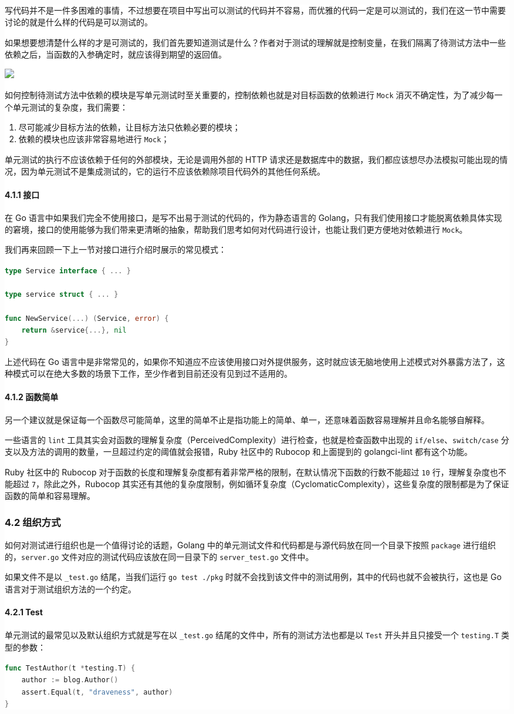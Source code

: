 写代码并不是一件多困难的事情，不过想要在项目中写出可以测试的代码并不容易，而优雅的代码一定是可以测试的，我们在这一节中需要讨论的就是什么样的代码是可以测试的。

如果想要想清楚什么样的才是可测试的，我们首先要知道测试是什么？作者对于测试的理解就是控制变量，在我们隔离了待测试方法中一些依赖之后，当函数的入参确定时，就应该得到期望的返回值。

![](https://image.ldbmcs.com/2019-09-10-041420.jpg)

如何控制待测试方法中依赖的模块是写单元测试时至关重要的，控制依赖也就是对目标函数的依赖进行 `Mock` 消灭不确定性，为了减少每一个单元测试的复杂度，我们需要：

1. 尽可能减少目标方法的依赖，让目标方法只依赖必要的模块；
2. 依赖的模块也应该非常容易地进行 `Mock`；

单元测试的执行不应该依赖于任何的外部模块，无论是调用外部的 HTTP 请求还是数据库中的数据，我们都应该想尽办法模拟可能出现的情况，因为单元测试不是集成测试的，它的运行不应该依赖除项目代码外的其他任何系统。

#### 4.1.1 接口

在 Go 语言中如果我们完全不使用接口，是写不出易于测试的代码的，作为静态语言的 Golang，只有我们使用接口才能脱离依赖具体实现的窘境，接口的使用能够为我们带来更清晰的抽象，帮助我们思考如何对代码进行设计，也能让我们更方便地对依赖进行 `Mock`。

我们再来回顾一下上一节对接口进行介绍时展示的常见模式：

```go
type Service interface { ... }

type service struct { ... }

func NewService(...) (Service, error) {
    return &service{...}, nil
}
```

上述代码在 Go 语言中是非常常见的，如果你不知道应不应该使用接口对外提供服务，这时就应该无脑地使用上述模式对外暴露方法了，这种模式可以在绝大多数的场景下工作，至少作者到目前还没有见到过不适用的。

#### 4.1.2 函数简单

另一个建议就是保证每一个函数尽可能简单，这里的简单不止是指功能上的简单、单一，还意味着函数容易理解并且命名能够自解释。

一些语言的 `lint` 工具其实会对函数的理解复杂度（PerceivedComplexity）进行检查，也就是检查函数中出现的 `if/else`、`switch/case` 分支以及方法的调用的数量，一旦超过约定的阈值就会报错，Ruby 社区中的 Rubocop 和上面提到的 golangci-lint 都有这个功能。

Ruby 社区中的 Rubocop 对于函数的长度和理解复杂度都有着非常严格的限制，在默认情况下函数的行数不能超过 `10` 行，理解复杂度也不能超过 `7`，除此之外，Rubocop 其实还有其他的复杂度限制，例如循环复杂度（CyclomaticComplexity），这些复杂度的限制都是为了保证函数的简单和容易理解。

### 4.2 组织方式

如何对测试进行组织也是一个值得讨论的话题，Golang 中的单元测试文件和代码都是与源代码放在同一个目录下按照 `package` 进行组织的，`server.go` 文件对应的测试代码应该放在同一目录下的 `server_test.go` 文件中。

如果文件不是以 `_test.go` 结尾，当我们运行 `go test ./pkg` 时就不会找到该文件中的测试用例，其中的代码也就不会被执行，这也是 Go 语言对于测试组织方法的一个约定。

#### 4.2.1 Test

单元测试的最常见以及默认组织方式就是写在以 `_test.go` 结尾的文件中，所有的测试方法也都是以 `Test` 开头并且只接受一个 `testing.T` 类型的参数：

```go
func TestAuthor(t *testing.T) {
    author := blog.Author()
    assert.Equal(t, "draveness", author)
}
```
